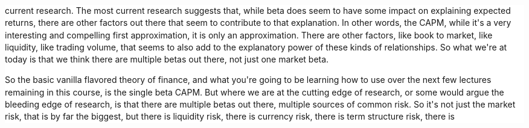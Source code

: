   <span m='838740'>current</span> <span m='839070'>research.</span> <span m='840600'>The</span>
  <span m='840700'>most</span> <span m='840780'>current</span> <span m='841080'>research</span>
  <span m='841830'>suggests</span> <span m='842730'>that,</span> <span m='843870'>while</span>
  <span m='844140'>beta</span> <span m='845010'>does</span> <span m='845280'>seem</span>
  <span m='845580'>to</span> <span m='845700'>have</span> <span m='845940'>some</span>
  <span m='846240'>impact</span> <span m='846810'>on</span> <span m='846960'>explaining</span>
  <span m='848160'>expected</span> <span m='848700'>returns,</span> <span m='849930'>there</span>
  <span m='850170'>are</span> <span m='850350'>other</span> <span m='850620'>factors</span>
  <span m='851490'>out</span> <span m='851730'>there</span> <span m='852120'>that</span>
  <span m='852330'>seem</span> <span m='852660'>to</span> <span m='852840'>contribute</span>
  <span m='853890'>to</span> <span m='854010'>that</span> <span m='854160'>explanation.</span>
  <span m='854820'>In</span> <span m='854910'>other</span> <span m='855060'>words,</span>
  <span m='855490'>the</span> <span m='855540'>CAPM,</span> <span m='856530'>while</span>
  <span m='856800'>it's</span> <span m='856920'>a</span> <span m='856980'>very</span>
  <span m='858120'>interesting</span> <span m='858690'>and</span> <span m='858780'>compelling</span>
  <span m='859920'>first</span> <span m='860280'>approximation,</span> <span m='862300'>it</span>
  <span m='862450'>is</span> <span m='863050'>only</span> <span m='863920'>an</span>
  <span m='864010'>approximation.</span> <span m='864880'>There</span> <span m='865000'>are</span>
  <span m='865180'>other</span> <span m='865420'>factors,</span> <span m='866650'>like</span>
  <span m='867250'>book</span> <span m='867490'>to</span> <span m='867610'>market,</span>
  <span m='868480'>like</span> <span m='868900'>liquidity,</span> <span m='870010'>like</span>
  <span m='870400'>trading</span> <span m='870820'>volume,</span> <span m='871660'>that</span>
  <span m='871900'>seems</span> <span m='872530'>to</span> <span m='873130'>also</span>
  <span m='873700'>add</span> <span m='874090'>to</span> <span m='874210'>the</span>
  <span m='874330'>explanatory</span> <span m='875200'>power</span> <span m='875980'>of</span>
  <span m='876130'>these</span> <span m='876370'>kinds</span> <span m='876730'>of</span>
  <span m='876790'>relationships.</span> <span m='877990'>So</span> <span m='878420'>what</span>
  <span m='878660'>we're</span> <span m='879100'>at</span> <span m='879250'>today</span>
  <span m='880210'>is</span> <span m='880600'>that</span> <span m='880780'>we</span>
  <span m='881020'>think</span> <span m='881470'>there</span> <span m='881650'>are</span>
  <span m='881830'>multiple</span> <span m='882430'>betas</span> <span m='883060'>out</span>
  <span m='883300'>there,</span> <span m='883570'>not</span> <span m='883810'>just</span>
  <span m='884050'>one</span> <span m='884500'>market</span> <span m='884890'>beta.</span>
  </p><p><span m='885770'>So</span> <span m='885820'>the</span> <span m='885940'>basic</span>
  <span m='886570'>vanilla</span> <span m='886990'>flavored</span> <span m='887380'>theory</span>
  <span m='888070'>of</span> <span m='888310'>finance,</span> <span m='889480'>and</span>
  <span m='889690'>what</span> <span m='889900'>you're</span> <span m='890020'>going</span>
  <span m='890140'>to</span> <span m='890200'>be</span> <span m='890440'>learning</span>
  <span m='890800'>how</span> <span m='890950'>to</span> <span m='891040'>use</span>
  <span m='891550'>over</span> <span m='891760'>the</span> <span m='891850'>next</span>
  <span m='892120'>few</span> <span m='892330'>lectures</span> <span m='892960'>remaining</span>
  <span m='893440'>in</span> <span m='893530'>this</span> <span m='893650'>course,</span>
  <span m='894490'>is</span> <span m='894940'>the</span> <span m='895060'>single</span>
  <span m='896140'>beta</span> <span m='897310'>CAPM.</span> <span m='898420'>But</span>
  <span m='898600'>where</span> <span m='898870'>we</span> <span m='899050'>are</span>
  <span m='899470'>at</span> <span m='899590'>the</span> <span m='899680'>cutting</span>
  <span m='900010'>edge</span> <span m='900160'>of</span> <span m='900250'>research,</span>
  <span m='900660'>or</span> <span m='900880'>some</span> <span m='901120'>would</span>
  <span m='901240'>argue</span> <span m='901450'>the</span> <span m='901540'>bleeding</span>
  <span m='901930'>edge</span> <span m='902340'>of</span> <span m='902460'>research,</span>
  <span m='903460'>is</span> <span m='903760'>that</span> <span m='903970'>there</span>
  <span m='904120'>are</span> <span m='904270'>multiple</span> <span m='904780'>betas</span>
  <span m='905170'>out</span> <span m='905410'>there,</span> <span m='906160'>multiple</span>
  <span m='906760'>sources</span> <span m='907240'>of</span> <span m='907360'>common</span>
  <span m='908620'>risk.</span> <span m='909830'>So</span> <span m='909910'>it's</span>
  <span m='910030'>not</span> <span m='910270'>just</span> <span m='910420'>the</span>
  <span m='910540'>market</span> <span m='910990'>risk,</span> <span m='911290'>that</span>
  <span m='911470'>is</span> <span m='911620'>by</span> <span m='911770'>far</span>
  <span m='912010'>the</span> <span m='912130'>biggest,</span> <span m='913270'>but</span>
  <span m='913450'>there</span> <span m='913690'>is</span> <span m='913870'>liquidity</span>
  <span m='914410'>risk,</span> <span m='915550'>there</span> <span m='915670'>is</span>
  <span m='915760'>currency</span> <span m='916270'>risk,</span> <span m='917140'>there</span>
  <span m='917370'>is</span> <span m='917560'>term</span> <span m='917890'>structure</span>
  <span m='918610'>risk,</span> <span m='919400'>there</span> <span m='919500'>is</span>